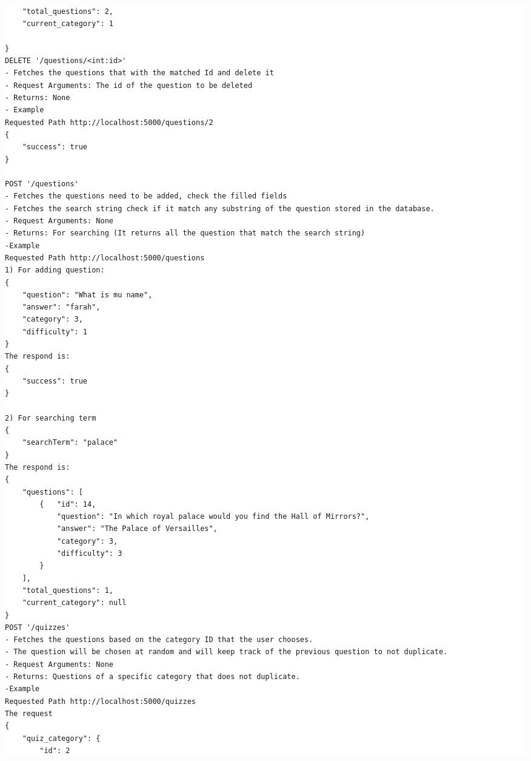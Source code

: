 ```
    "total_questions": 2,
    "current_category": 1

}
DELETE '/questions/<int:id>'
- Fetches the questions that with the matched Id and delete it
- Request Arguments: The id of the question to be deleted
- Returns: None
- Example
Requested Path http://localhost:5000/questions/2
{
    "success": true
}

POST '/questions'
- Fetches the questions need to be added, check the filled fields
- Fetches the search string check if it match any substring of the question stored in the database. 
- Request Arguments: None
- Returns: For searching (It returns all the question that match the search string)
-Example 
Requested Path http://localhost:5000/questions
1) For adding question:
{
    "question": "What is mu name",
    "answer": "farah",
    "category": 3,
    "difficulty": 1
}
The respond is:
{
    "success": true
}

2) For searching term
{
    "searchTerm": "palace"
}
The respond is:
{
    "questions": [
        {   "id": 14,
            "question": "In which royal palace would you find the Hall of Mirrors?",
            "answer": "The Palace of Versailles",
            "category": 3,
            "difficulty": 3
        }
    ],
    "total_questions": 1,
    "current_category": null
}
POST '/quizzes'
- Fetches the questions based on the category ID that the user chooses.
- The question will be chosen at random and will keep track of the previous question to not duplicate.
- Request Arguments: None
- Returns: Questions of a specific category that does not duplicate.
-Example 
Requested Path http://localhost:5000/quizzes
The request
{
    "quiz_category": {
        "id": 2
```